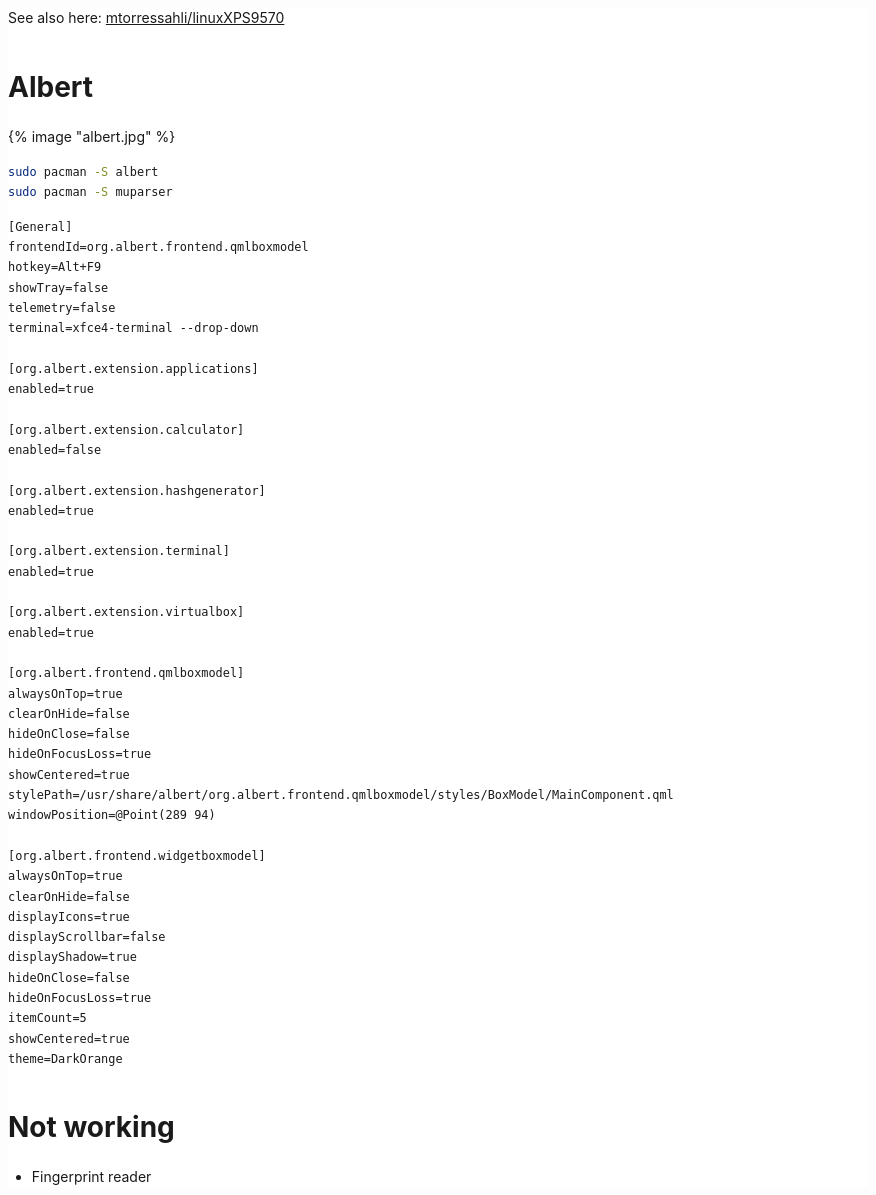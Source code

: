 See also here: [mtorressahli/linuxXPS9570](https://github.com/mtorressahli/linuxXPS9570)

# Albert

{% image "albert.jpg" %}

```bash
sudo pacman -S albert
sudo pacman -S muparser
```

```{data-filename=~/.config/albert/albert.conf}
[General]
frontendId=org.albert.frontend.qmlboxmodel
hotkey=Alt+F9
showTray=false
telemetry=false
terminal=xfce4-terminal --drop-down

[org.albert.extension.applications]
enabled=true

[org.albert.extension.calculator]
enabled=false

[org.albert.extension.hashgenerator]
enabled=true

[org.albert.extension.terminal]
enabled=true

[org.albert.extension.virtualbox]
enabled=true

[org.albert.frontend.qmlboxmodel]
alwaysOnTop=true
clearOnHide=false
hideOnClose=false
hideOnFocusLoss=true
showCentered=true
stylePath=/usr/share/albert/org.albert.frontend.qmlboxmodel/styles/BoxModel/MainComponent.qml
windowPosition=@Point(289 94)

[org.albert.frontend.widgetboxmodel]
alwaysOnTop=true
clearOnHide=false
displayIcons=true
displayScrollbar=false
displayShadow=true
hideOnClose=false
hideOnFocusLoss=true
itemCount=5
showCentered=true
theme=DarkOrange
```

# Not working

- Fingerprint reader
